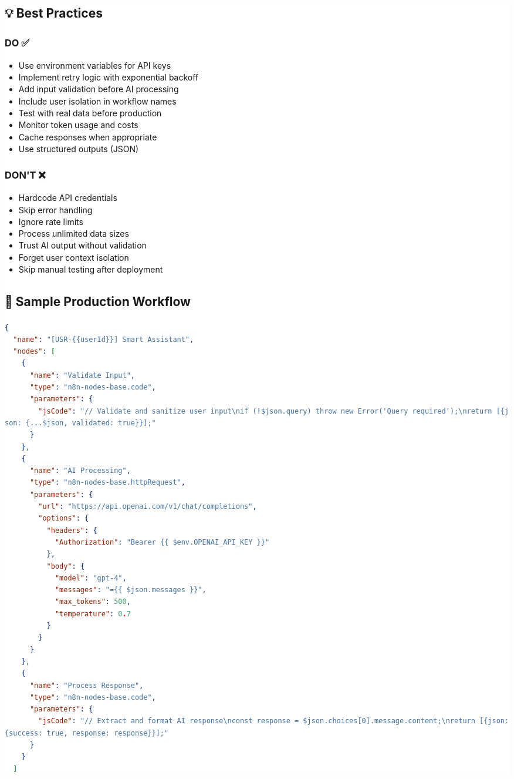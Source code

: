 ## 💡 Best Practices

### DO ✅
- Use environment variables for API keys
- Implement retry logic with exponential backoff
- Add input validation before AI processing
- Include user isolation in workflow names
- Test with real data before production
- Monitor token usage and costs
- Cache responses when appropriate
- Use structured outputs (JSON)

### DON'T ❌
- Hardcode API credentials
- Skip error handling
- Ignore rate limits
- Process unlimited data sizes
- Trust AI output without validation
- Forget user context isolation
- Skip manual testing after deployment

## 🚀 Sample Production Workflow

```json
{
  "name": "[USR-{{userId}}] Smart Assistant",
  "nodes": [
    {
      "name": "Validate Input",
      "type": "n8n-nodes-base.code",
      "parameters": {
        "jsCode": "// Validate and sanitize user input\nif (!$json.query) throw new Error('Query required');\nreturn [{json: {...$json, validated: true}}];"
      }
    },
    {
      "name": "AI Processing",
      "type": "n8n-nodes-base.httpRequest",
      "parameters": {
        "url": "https://api.openai.com/v1/chat/completions",
        "options": {
          "headers": {
            "Authorization": "Bearer {{ $env.OPENAI_API_KEY }}"
          },
          "body": {
            "model": "gpt-4",
            "messages": "={{ $json.messages }}",
            "max_tokens": 500,
            "temperature": 0.7
          }
        }
      }
    },
    {
      "name": "Process Response",
      "type": "n8n-nodes-base.code",
      "parameters": {
        "jsCode": "// Extract and format AI response\nconst response = $json.choices[0].message.content;\nreturn [{json: {success: true, response: response}}];"
      }
    }
  ]
```